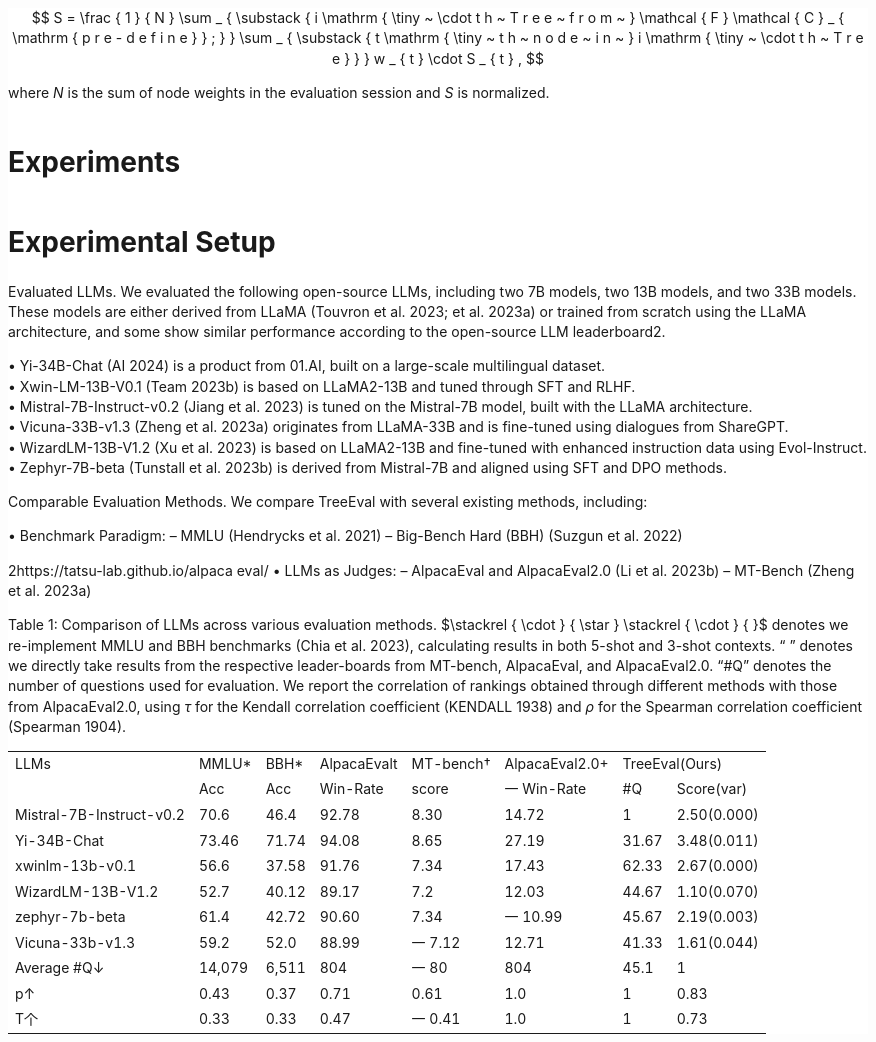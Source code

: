 $$
S = \frac { 1 } { N } \sum _ { \substack { i \mathrm { \tiny ~ \cdot t h ~ T r e e ~ f r o m ~ } \mathcal { F } \mathcal { C } _ { \mathrm { p r e - d e f i n e } } ; } } \sum _ { \substack { t \mathrm { \tiny ~ t h ~ n o d e ~ i n ~ } i \mathrm { \tiny ~ \cdot t h ~ T r e e } } } w _ { t } \cdot S _ { t } ,
$$

where $N$ is the sum of node weights in the evaluation session and $S$ is normalized.

# Experiments

# Experimental Setup

Evaluated LLMs. We evaluated the following open-source LLMs, including two 7B models, two 13B models, and two 33B models. These models are either derived from LLaMA (Touvron et al. 2023; et al. 2023a) or trained from scratch using the LLaMA architecture, and some show similar performance according to the open-source LLM leaderboard2.

• Yi-34B-Chat (AI 2024) is a product from 01.AI, built on a large-scale multilingual dataset.   
• Xwin-LM-13B-V0.1 (Team 2023b) is based on LLaMA2-13B and tuned through SFT and RLHF.   
• Mistral-7B-Instruct-v0.2 (Jiang et al. 2023) is tuned on the Mistral-7B model, built with the LLaMA architecture.   
• Vicuna-33B-v1.3 (Zheng et al. 2023a) originates from LLaMA-33B and is fine-tuned using dialogues from ShareGPT.   
• WizardLM-13B-V1.2 (Xu et al. 2023) is based on LLaMA2-13B and fine-tuned with enhanced instruction data using Evol-Instruct.   
• Zephyr-7B-beta (Tunstall et al. 2023b) is derived from Mistral-7B and aligned using SFT and DPO methods.

Comparable Evaluation Methods. We compare TreeEval with several existing methods, including:

• Benchmark Paradigm: – MMLU (Hendrycks et al. 2021) – Big-Bench Hard (BBH) (Suzgun et al. 2022)

2https://tatsu-lab.github.io/alpaca eval/ • LLMs as Judges: – AlpacaEval and AlpacaEval2.0 (Li et al. 2023b) – MT-Bench (Zheng et al. 2023a)

Table 1: Comparison of LLMs across various evaluation methods. $\stackrel { \cdot } { \star } \stackrel { \cdot } { }$ denotes we re-implement MMLU and BBH benchmarks (Chia et al. 2023), calculating results in both 5-shot and 3-shot contexts. “ ” denotes we directly take results from the respective leader-boards from MT-bench, AlpacaEval, and AlpacaEval2.0. “#Q” denotes the number of questions used for evaluation. We report the correlation of rankings obtained through different methods with those from AlpacaEval2.0, using $\tau$ for the Kendall correlation coefficient (KENDALL 1938) and $\rho$ for the Spearman correlation coefficient (Spearman 1904).   

<html><body><table><tr><td>LLMs</td><td>MMLU*</td><td>BBH*</td><td>AlpacaEvalt</td><td>MT-bench†</td><td>AlpacaEval2.0+</td><td colspan="2">TreeEval(Ours)</td></tr><tr><td></td><td>Acc</td><td>Acc</td><td>Win-Rate</td><td>score</td><td>一 Win-Rate</td><td>#Q</td><td>Score(var)</td></tr><tr><td>Mistral-7B-Instruct-v0.2</td><td>70.6</td><td>46.4</td><td>92.78</td><td>8.30</td><td>14.72</td><td>1</td><td>2.50(0.000)</td></tr><tr><td>Yi-34B-Chat</td><td>73.46</td><td>71.74</td><td>94.08</td><td>8.65</td><td>27.19</td><td>31.67</td><td>3.48(0.011)</td></tr><tr><td>xwinlm-13b-v0.1</td><td>56.6</td><td>37.58</td><td>91.76</td><td>7.34</td><td>17.43</td><td>62.33</td><td>2.67(0.000)</td></tr><tr><td>WizardLM-13B-V1.2</td><td>52.7</td><td>40.12</td><td>89.17</td><td>7.2</td><td>12.03</td><td>44.67</td><td>1.10(0.070)</td></tr><tr><td>zephyr-7b-beta</td><td>61.4</td><td>42.72</td><td>90.60</td><td>7.34</td><td>一 10.99</td><td>45.67</td><td>2.19(0.003)</td></tr><tr><td>Vicuna-33b-v1.3</td><td>59.2</td><td>52.0</td><td>88.99</td><td>一 7.12</td><td>12.71</td><td>41.33</td><td>1.61(0.044)</td></tr><tr><td>Average #Q↓</td><td>14,079</td><td>6,511</td><td>804</td><td>一 80</td><td>804</td><td>45.1</td><td>1</td></tr><tr><td>p↑</td><td>0.43</td><td>0.37</td><td>0.71</td><td>0.61</td><td>1.0</td><td>1</td><td>0.83</td></tr><tr><td>T个</td><td>0.33</td><td>0.33</td><td>0.47</td><td>一 0.41</td><td>1.0</td><td>1</td><td>0.73</td></tr></table></body></html>
